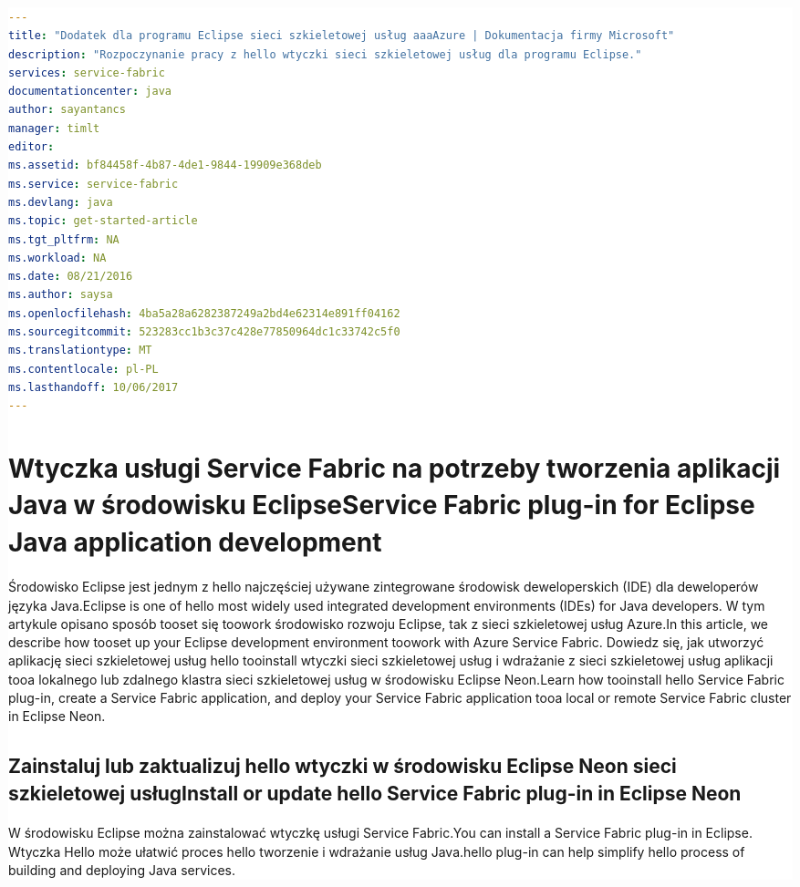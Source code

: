 ```yaml
---
title: "Dodatek dla programu Eclipse sieci szkieletowej usług aaaAzure | Dokumentacja firmy Microsoft"
description: "Rozpoczynanie pracy z hello wtyczki sieci szkieletowej usług dla programu Eclipse."
services: service-fabric
documentationcenter: java
author: sayantancs
manager: timlt
editor: 
ms.assetid: bf84458f-4b87-4de1-9844-19909e368deb
ms.service: service-fabric
ms.devlang: java
ms.topic: get-started-article
ms.tgt_pltfrm: NA
ms.workload: NA
ms.date: 08/21/2016
ms.author: saysa
ms.openlocfilehash: 4ba5a28a6282387249a2bd4e62314e891ff04162
ms.sourcegitcommit: 523283cc1b3c37c428e77850964dc1c33742c5f0
ms.translationtype: MT
ms.contentlocale: pl-PL
ms.lasthandoff: 10/06/2017
---
```

# <a name="service-fabric-plug-in-for-eclipse-java-application-development"></a><span data-ttu-id="cfde7-103">Wtyczka usługi Service Fabric na potrzeby tworzenia aplikacji Java w środowisku Eclipse</span><span class="sxs-lookup"><span data-stu-id="cfde7-103">Service Fabric plug-in for Eclipse Java application development</span></span>
<span data-ttu-id="cfde7-104">Środowisko Eclipse jest jednym z hello najczęściej używane zintegrowane środowisk deweloperskich (IDE) dla deweloperów języka Java.</span><span class="sxs-lookup"><span data-stu-id="cfde7-104">Eclipse is one of hello most widely used integrated development environments (IDEs) for Java developers.</span></span> <span data-ttu-id="cfde7-105">W tym artykule opisano sposób tooset się toowork środowisko rozwoju Eclipse, tak z sieci szkieletowej usług Azure.</span><span class="sxs-lookup"><span data-stu-id="cfde7-105">In this article, we describe how tooset up your Eclipse development environment toowork with Azure Service Fabric.</span></span> <span data-ttu-id="cfde7-106">Dowiedz się, jak utworzyć aplikację sieci szkieletowej usług hello tooinstall wtyczki sieci szkieletowej usług i wdrażanie z sieci szkieletowej usług aplikacji tooa lokalnego lub zdalnego klastra sieci szkieletowej usług w środowisku Eclipse Neon.</span><span class="sxs-lookup"><span data-stu-id="cfde7-106">Learn how tooinstall hello Service Fabric plug-in, create a Service Fabric application, and deploy your Service Fabric application tooa local or remote Service Fabric cluster in Eclipse Neon.</span></span>

## <a name="install-or-update-hello-service-fabric-plug-in-in-eclipse-neon"></a><span data-ttu-id="cfde7-107">Zainstaluj lub zaktualizuj hello wtyczki w środowisku Eclipse Neon sieci szkieletowej usług</span><span class="sxs-lookup"><span data-stu-id="cfde7-107">Install or update hello Service Fabric plug-in in Eclipse Neon</span></span>
<span data-ttu-id="cfde7-108">W środowisku Eclipse można zainstalować wtyczkę usługi Service Fabric.</span><span class="sxs-lookup"><span data-stu-id="cfde7-108">You can install a Service Fabric plug-in in Eclipse.</span></span> <span data-ttu-id="cfde7-109">Wtyczka Hello może ułatwić proces hello tworzenie i wdrażanie usług Java.</span><span class="sxs-lookup"><span data-stu-id="cfde7-109">hello plug-in can help simplify hello process of building and deploying Java services.</span></span>
